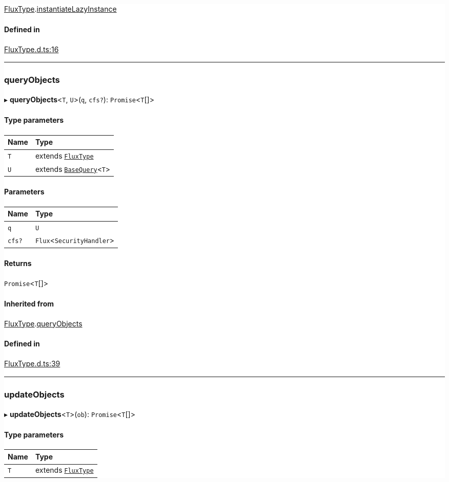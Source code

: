 [FluxType](FluxType.FluxType.md).[instantiateLazyInstance](FluxType.FluxType.md#instantiatelazyinstance)

#### Defined in

[FluxType.d.ts:16](https://github.com/fluxpayments1/fluxpayments_api_ts/blob/089b1b058f3fa6ac7eeedad1d69e4579f8d531a7/src/types/flux_types/FluxType.d.ts#L16)

___

### queryObjects

▸ **queryObjects**\<`T`, `U`\>(`q`, `cfs?`): `Promise`\<`T`[]\>

#### Type parameters

| Name | Type |
| :------ | :------ |
| `T` | extends [`FluxType`](FluxType.FluxType.md) |
| `U` | extends [`BaseQuery`](BaseQuery.BaseQuery.md)\<`T`\> |

#### Parameters

| Name | Type |
| :------ | :------ |
| `q` | `U` |
| `cfs?` | `Flux`\<`SecurityHandler`\> |

#### Returns

`Promise`\<`T`[]\>

#### Inherited from

[FluxType](FluxType.FluxType.md).[queryObjects](FluxType.FluxType.md#queryobjects)

#### Defined in

[FluxType.d.ts:39](https://github.com/fluxpayments1/fluxpayments_api_ts/blob/089b1b058f3fa6ac7eeedad1d69e4579f8d531a7/src/types/flux_types/FluxType.d.ts#L39)

___

### updateObjects

▸ **updateObjects**\<`T`\>(`ob`): `Promise`\<`T`[]\>

#### Type parameters

| Name | Type |
| :------ | :------ |
| `T` | extends [`FluxType`](FluxType.FluxType.md) |
